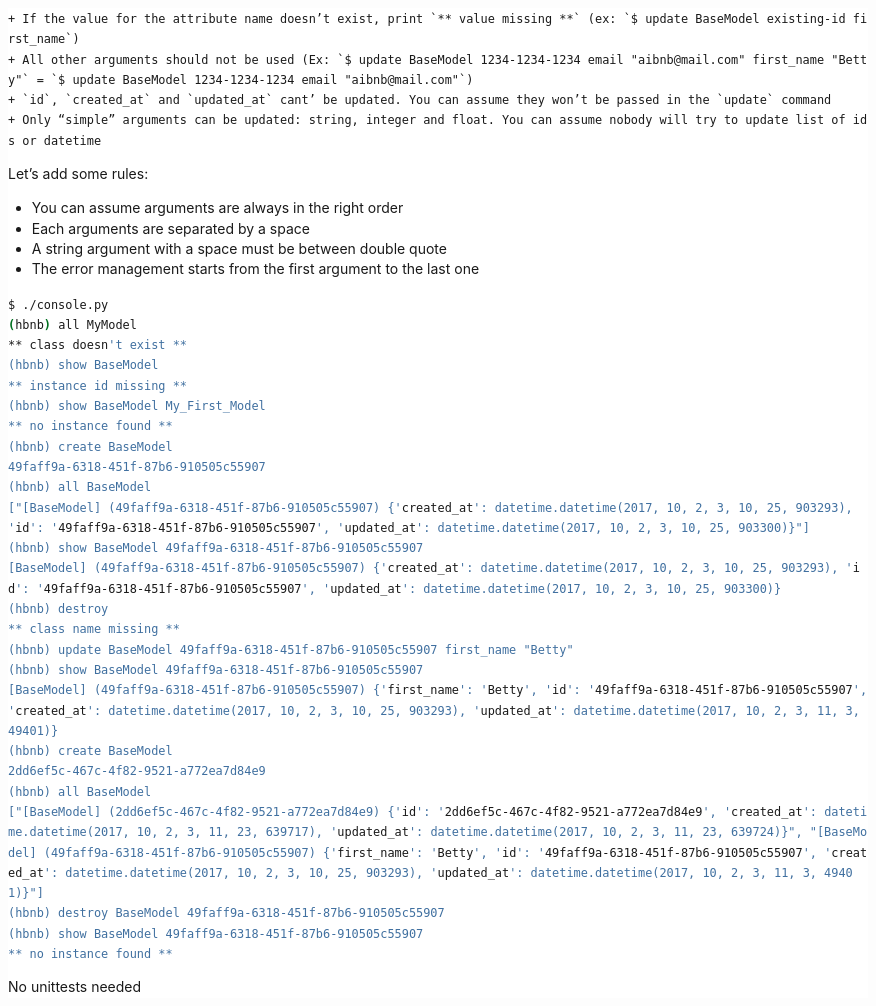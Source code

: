     + If the value for the attribute name doesn’t exist, print `** value missing **` (ex: `$ update BaseModel existing-id first_name`)
    + All other arguments should not be used (Ex: `$ update BaseModel 1234-1234-1234 email "aibnb@mail.com" first_name "Betty"` = `$ update BaseModel 1234-1234-1234 email "aibnb@mail.com"`)
    + `id`, `created_at` and `updated_at` cant’ be updated. You can assume they won’t be passed in the `update` command
    + Only “simple” arguments can be updated: string, integer and float. You can assume nobody will try to update list of ids or datetime

Let’s add some rules:
- You can assume arguments are always in the right order
- Each arguments are separated by a space
- A string argument with a space must be between double quote
- The error management starts from the first argument to the last one
```bash
$ ./console.py
(hbnb) all MyModel
** class doesn't exist **
(hbnb) show BaseModel
** instance id missing **
(hbnb) show BaseModel My_First_Model
** no instance found **
(hbnb) create BaseModel
49faff9a-6318-451f-87b6-910505c55907
(hbnb) all BaseModel
["[BaseModel] (49faff9a-6318-451f-87b6-910505c55907) {'created_at': datetime.datetime(2017, 10, 2, 3, 10, 25, 903293), 'id': '49faff9a-6318-451f-87b6-910505c55907', 'updated_at': datetime.datetime(2017, 10, 2, 3, 10, 25, 903300)}"]
(hbnb) show BaseModel 49faff9a-6318-451f-87b6-910505c55907
[BaseModel] (49faff9a-6318-451f-87b6-910505c55907) {'created_at': datetime.datetime(2017, 10, 2, 3, 10, 25, 903293), 'id': '49faff9a-6318-451f-87b6-910505c55907', 'updated_at': datetime.datetime(2017, 10, 2, 3, 10, 25, 903300)}
(hbnb) destroy
** class name missing **
(hbnb) update BaseModel 49faff9a-6318-451f-87b6-910505c55907 first_name "Betty"
(hbnb) show BaseModel 49faff9a-6318-451f-87b6-910505c55907
[BaseModel] (49faff9a-6318-451f-87b6-910505c55907) {'first_name': 'Betty', 'id': '49faff9a-6318-451f-87b6-910505c55907', 'created_at': datetime.datetime(2017, 10, 2, 3, 10, 25, 903293), 'updated_at': datetime.datetime(2017, 10, 2, 3, 11, 3, 49401)}
(hbnb) create BaseModel
2dd6ef5c-467c-4f82-9521-a772ea7d84e9
(hbnb) all BaseModel
["[BaseModel] (2dd6ef5c-467c-4f82-9521-a772ea7d84e9) {'id': '2dd6ef5c-467c-4f82-9521-a772ea7d84e9', 'created_at': datetime.datetime(2017, 10, 2, 3, 11, 23, 639717), 'updated_at': datetime.datetime(2017, 10, 2, 3, 11, 23, 639724)}", "[BaseModel] (49faff9a-6318-451f-87b6-910505c55907) {'first_name': 'Betty', 'id': '49faff9a-6318-451f-87b6-910505c55907', 'created_at': datetime.datetime(2017, 10, 2, 3, 10, 25, 903293), 'updated_at': datetime.datetime(2017, 10, 2, 3, 11, 3, 49401)}"]
(hbnb) destroy BaseModel 49faff9a-6318-451f-87b6-910505c55907
(hbnb) show BaseModel 49faff9a-6318-451f-87b6-910505c55907
** no instance found **
```
No unittests needed
